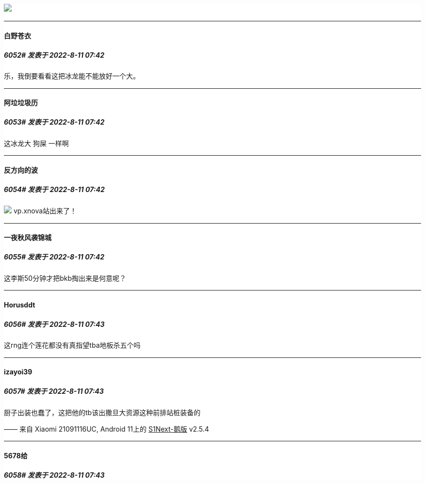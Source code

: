 <img src="https://static.saraba1st.com/image/smiley/face2017/148.png" referrerpolicy="no-referrer">

*****

####  白野苍衣  
##### 6052#       发表于 2022-8-11 07:42

乐，我倒要看看这把冰龙能不能放好一个大。

*****

####  阿垃垃圾历  
##### 6053#       发表于 2022-8-11 07:42

这冰龙大 狗屎 一样啊 



*****

####  反方向的波  
##### 6054#       发表于 2022-8-11 07:42

<img src="https://static.saraba1st.com/image/smiley/face2017/217.gif" referrerpolicy="no-referrer">
vp.xnova站出来了！

*****

####  一夜秋风袭锦城  
##### 6055#       发表于 2022-8-11 07:42

这李斯50分钟才把bkb掏出来是何意呢？

*****

####  Horusddt  
##### 6056#       发表于 2022-8-11 07:43

这rng连个莲花都没有真指望tba地板杀五个吗

*****

####  izayoi39  
##### 6057#       发表于 2022-8-11 07:43

厨子出装也蠢了，这把他的tb该出撒旦大资源这种前排站桩装备的

—— 来自 Xiaomi 21091116UC, Android 11上的 [S1Next-鹅版](https://github.com/ykrank/S1-Next/releases) v2.5.4

*****

####  5678给  
##### 6058#       发表于 2022-8-11 07:43

